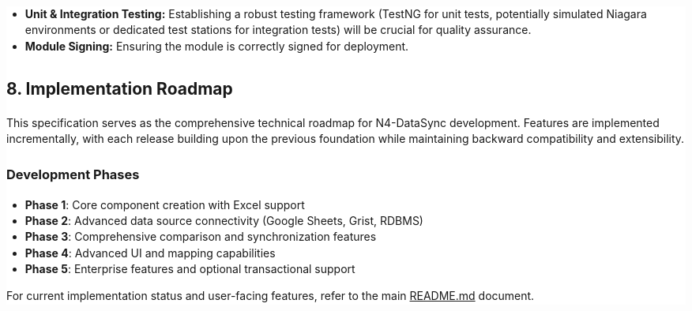 * **Unit & Integration Testing:** Establishing a robust testing framework (TestNG for unit tests, potentially simulated Niagara environments or dedicated test stations for integration tests) will be crucial for quality assurance.  
* **Module Signing:** Ensuring the module is correctly signed for deployment.

## **8\. Implementation Roadmap**

This specification serves as the comprehensive technical roadmap for N4-DataSync development. Features are implemented incrementally, with each release building upon the previous foundation while maintaining backward compatibility and extensibility.

### **Development Phases**
* **Phase 1**: Core component creation with Excel support
* **Phase 2**: Advanced data source connectivity (Google Sheets, Grist, RDBMS)
* **Phase 3**: Comprehensive comparison and synchronization features
* **Phase 4**: Advanced UI and mapping capabilities
* **Phase 5**: Enterprise features and optional transactional support

For current implementation status and user-facing features, refer to the main [README.md](README.md) document.